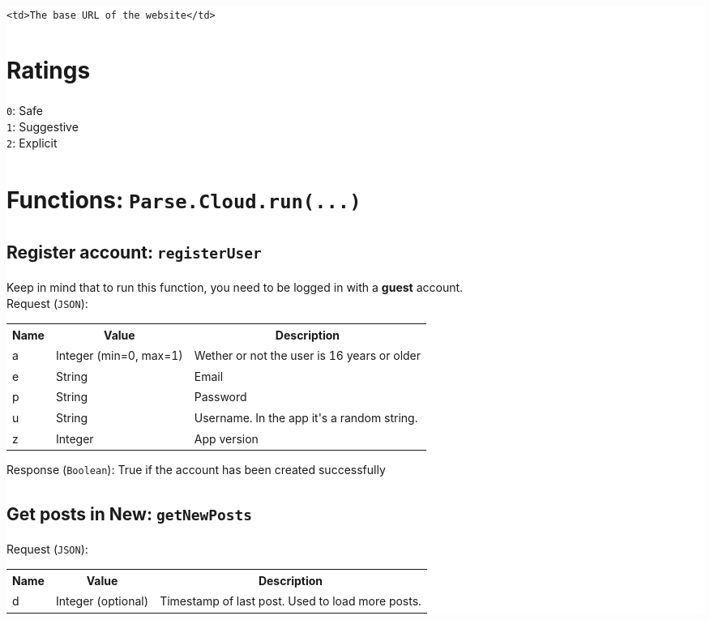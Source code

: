     <td>The base URL of the website</td>
  </tr>
</table>

# Ratings
`0`: Safe  
`1`: Suggestive  
`2`: Explicit

# Functions: `Parse.Cloud.run(...)`
## Register account: `registerUser`
Keep in mind that to run this function, you need to be logged in with a **guest** account.  
Request (`JSON`):
<table>
  <tr>
    <th>Name</th>
    <th>Value</th>
    <th>Description</th>
  </tr>
  <tr>
    <td>a</td>
    <td>Integer (min=0, max=1)</td>
    <td>Wether or not the user is 16 years or older</td>
  </tr>
  <tr>
    <td>e</td>
    <td>String</td>
    <td>Email</td>
  </tr>
  <tr>
    <td>p</td>
    <td>String</td>
    <td>Password</td>
  </tr>
  <tr>
    <td>u</td>
    <td>String</td>
    <td>Username. In the app it's a random string.</td>
  </tr>
  <tr>
    <td>z</td>
    <td>Integer</td>
    <td>App version</td>
  </tr>
</table>

Response (`Boolean`): True if the account has been created successfully

## Get posts in New: `getNewPosts`
Request (`JSON`):
<table>
  <tr>
    <th>Name</th>
    <th>Value</th>
    <th>Description</th>
  </tr>
  <tr>
    <td>d</td>
    <td>Integer (optional)</td>
    <td>Timestamp of last post. Used to load more posts.</td>